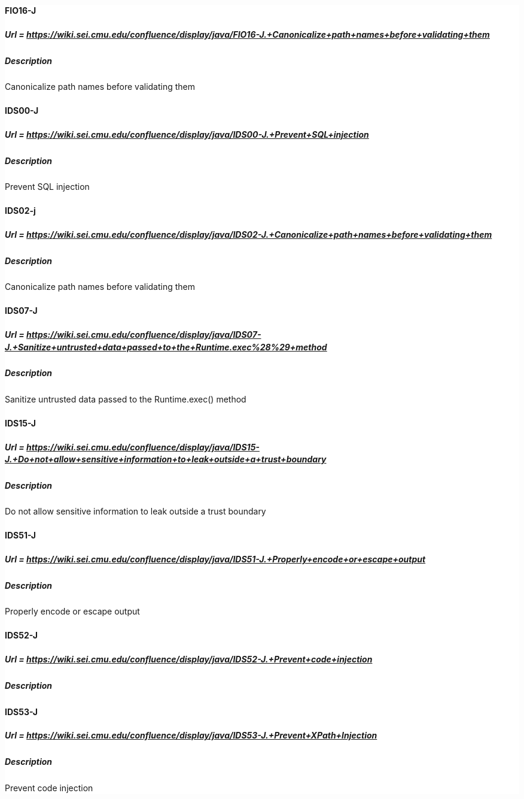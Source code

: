 #### FIO16-J
##### Url = https://wiki.sei.cmu.edu/confluence/display/java/FIO16-J.+Canonicalize+path+names+before+validating+them
##### Description
  Canonicalize path names before validating them

#### IDS00-J
##### Url = https://wiki.sei.cmu.edu/confluence/display/java/IDS00-J.+Prevent+SQL+injection
##### Description
  Prevent SQL injection

#### IDS02-j
##### Url = https://wiki.sei.cmu.edu/confluence/display/java/IDS02-J.+Canonicalize+path+names+before+validating+them
##### Description
  Canonicalize path names before validating them

#### IDS07-J
##### Url = https://wiki.sei.cmu.edu/confluence/display/java/IDS07-J.+Sanitize+untrusted+data+passed+to+the+Runtime.exec%28%29+method
##### Description
  Sanitize untrusted data passed to the Runtime.exec() method

#### IDS15-J
##### Url = https://wiki.sei.cmu.edu/confluence/display/java/IDS15-J.+Do+not+allow+sensitive+information+to+leak+outside+a+trust+boundary
##### Description
  Do not allow sensitive information to leak outside a trust boundary

#### IDS51-J
##### Url = https://wiki.sei.cmu.edu/confluence/display/java/IDS51-J.+Properly+encode+or+escape+output
##### Description
  Properly encode or escape output

#### IDS52-J
##### Url = https://wiki.sei.cmu.edu/confluence/display/java/IDS52-J.+Prevent+code+injection
##### Description


#### IDS53-J
##### Url = https://wiki.sei.cmu.edu/confluence/display/java/IDS53-J.+Prevent+XPath+Injection
##### Description
  Prevent code injection
